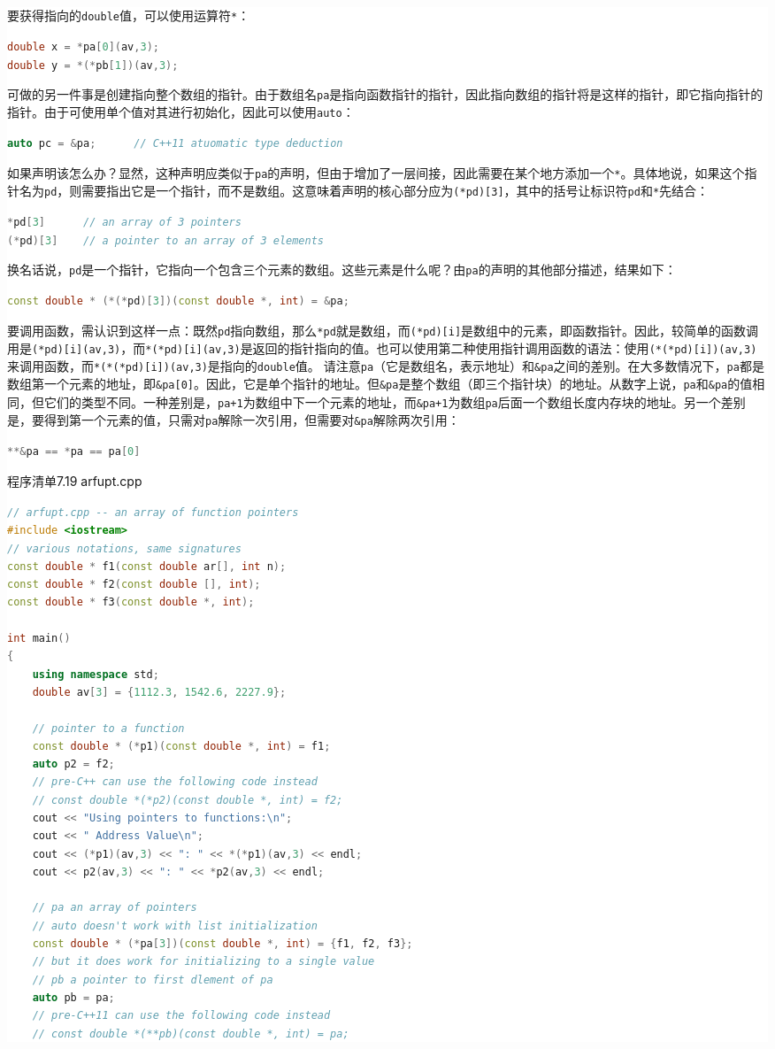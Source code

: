要获得指向的`double`值，可以使用运算符`*`：

```C++
double x = *pa[0](av,3);
double y = *(*pb[1])(av,3);
```

可做的另一件事是创建指向整个数组的指针。由于数组名`pa`是指向函数指针的指针，因此指向数组的指针将是这样的指针，即它指向指针的指针。由于可使用单个值对其进行初始化，因此可以使用`auto`：

```C++
auto pc = &pa;      // C++11 atuomatic type deduction
```

如果声明该怎么办？显然，这种声明应类似于`pa`的声明，但由于增加了一层间接，因此需要在某个地方添加一个`*`。具体地说，如果这个指针名为`pd`，则需要指出它是一个指针，而不是数组。这意味着声明的核心部分应为`(*pd)[3]`，其中的括号让标识符`pd`和`*`先结合：

```C++
*pd[3]      // an array of 3 pointers
(*pd)[3]    // a pointer to an array of 3 elements
```

换名话说，`pd`是一个指针，它指向一个包含三个元素的数组。这些元素是什么呢？由`pa`的声明的其他部分描述，结果如下：

```C++
const double * (*(*pd)[3])(const double *, int) = &pa;
```

要调用函数，需认识到这样一点：既然`pd`指向数组，那么`*pd`就是数组，而`(*pd)[i]`是数组中的元素，即函数指针。因此，较简单的函数调用是`(*pd)[i](av,3)`，而`*(*pd)[i](av,3)`是返回的指针指向的值。也可以使用第二种使用指针调用函数的语法：使用`(*(*pd)[i])(av,3)`来调用函数，而`*(*(*pd)[i])(av,3)`是指向的`double`值。
请注意`pa`（它是数组名，表示地址）和`&pa`之间的差别。在大多数情况下，`pa`都是数组第一个元素的地址，即`&pa[0]`。因此，它是单个指针的地址。但`&pa`是整个数组（即三个指针块）的地址。从数字上说，`pa`和`&pa`的值相同，但它们的类型不同。一种差别是，`pa+1`为数组中下一个元素的地址，而`&pa+1`为数组`pa`后面一个数组长度内存块的地址。另一个差别是，要得到第一个元素的值，只需对`pa`解除一次引用，但需要对`&pa`解除两次引用：

```C++
**&pa == *pa == pa[0]
```

程序清单7.19 arfupt.cpp

```C++
// arfupt.cpp -- an array of function pointers
#include <iostream>
// various notations, same signatures
const double * f1(const double ar[], int n);
const double * f2(const double [], int);
const double * f3(const double *, int);
 
int main()
{
    using namespace std;
    double av[3] = {1112.3, 1542.6, 2227.9};
    
    // pointer to a function
    const double * (*p1)(const double *, int) = f1;
    auto p2 = f2;
    // pre-C++ can use the following code instead
    // const double *(*p2)(const double *, int) = f2;
    cout << "Using pointers to functions:\n";
    cout << " Address Value\n";
    cout << (*p1)(av,3) << ": " << *(*p1)(av,3) << endl;
    cout << p2(av,3) << ": " << *p2(av,3) << endl;
    
    // pa an array of pointers
    // auto doesn't work with list initialization
    const double * (*pa[3])(const double *, int) = {f1, f2, f3};
    // but it does work for initializing to a single value
    // pb a pointer to first dlement of pa
    auto pb = pa;
    // pre-C++11 can use the following code instead
    // const double *(**pb)(const double *, int) = pa; 
```